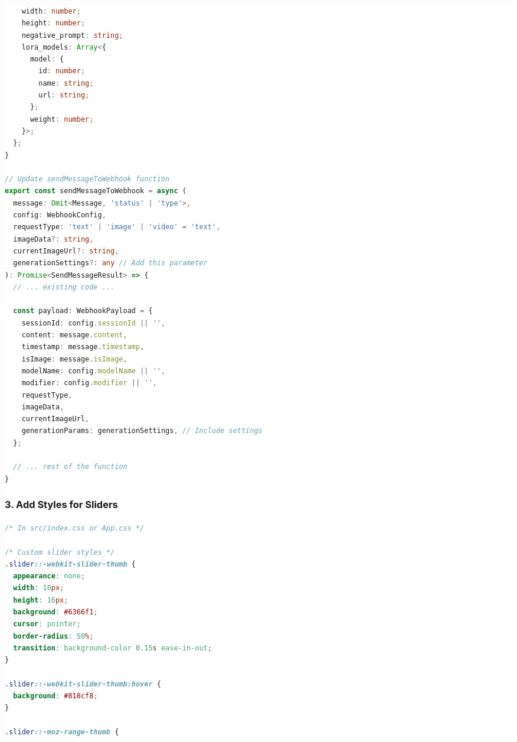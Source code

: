 ```typescript
    width: number;
    height: number;
    negative_prompt: string;
    lora_models: Array<{
      model: {
        id: number;
        name: string;
        url: string;
      };
      weight: number;
    }>;
  };
}

// Update sendMessageToWebhook function
export const sendMessageToWebhook = async (
  message: Omit<Message, 'status' | 'type'>,
  config: WebhookConfig,
  requestType: 'text' | 'image' | 'video' = 'text',
  imageData?: string,
  currentImageUrl?: string,
  generationSettings?: any // Add this parameter
): Promise<SendMessageResult> => {
  // ... existing code ...
  
  const payload: WebhookPayload = {
    sessionId: config.sessionId || '',
    content: message.content,
    timestamp: message.timestamp,
    isImage: message.isImage,
    modelName: config.modelName || '',
    modifier: config.modifier || '',
    requestType,
    imageData,
    currentImageUrl,
    generationParams: generationSettings, // Include settings
  };
  
  // ... rest of the function
}
```

### 3. Add Styles for Sliders

```css
/* In src/index.css or App.css */

/* Custom slider styles */
.slider::-webkit-slider-thumb {
  appearance: none;
  width: 16px;
  height: 16px;
  background: #6366f1;
  cursor: pointer;
  border-radius: 50%;
  transition: background-color 0.15s ease-in-out;
}

.slider::-webkit-slider-thumb:hover {
  background: #818cf8;
}

.slider::-moz-range-thumb {
```